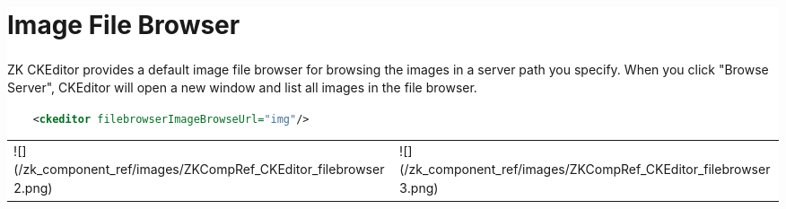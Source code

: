 # Image File Browser

ZK CKEditor provides a default image file browser for browsing the
images in a server path you specify. When you click "Browse Server",
CKEditor will open a new window and list all images in the file browser.

```xml
    <ckeditor filebrowserImageBrowseUrl="img"/>
```

<table>
<tbody>
<tr class="odd">
<td>![](/zk_component_ref/images/ZKCompRef_CKEditor_filebrowser2.png)</td>
<td>![](/zk_component_ref/images/ZKCompRef_CKEditor_filebrowser3.png)</td>
</tr>
</tbody>
</table>

